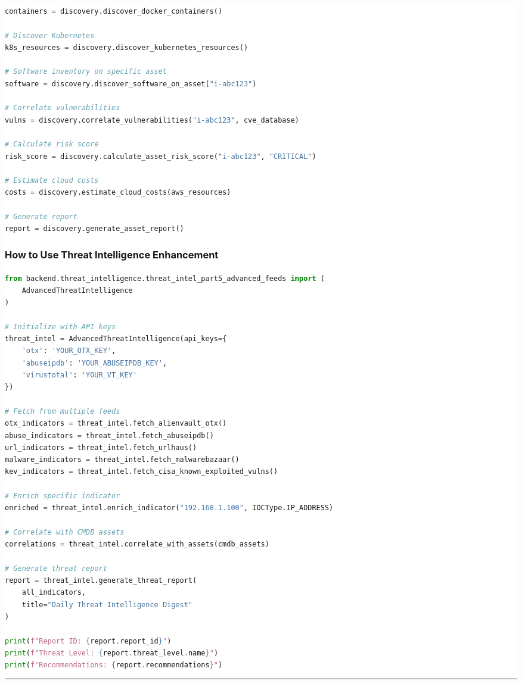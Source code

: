 ```python
containers = discovery.discover_docker_containers()

# Discover Kubernetes
k8s_resources = discovery.discover_kubernetes_resources()

# Software inventory on specific asset
software = discovery.discover_software_on_asset("i-abc123")

# Correlate vulnerabilities
vulns = discovery.correlate_vulnerabilities("i-abc123", cve_database)

# Calculate risk score
risk_score = discovery.calculate_asset_risk_score("i-abc123", "CRITICAL")

# Estimate cloud costs
costs = discovery.estimate_cloud_costs(aws_resources)

# Generate report
report = discovery.generate_asset_report()
```

### How to Use Threat Intelligence Enhancement

```python
from backend.threat_intelligence.threat_intel_part5_advanced_feeds import (
    AdvancedThreatIntelligence
)

# Initialize with API keys
threat_intel = AdvancedThreatIntelligence(api_keys={
    'otx': 'YOUR_OTX_KEY',
    'abuseipdb': 'YOUR_ABUSEIPDB_KEY',
    'virustotal': 'YOUR_VT_KEY'
})

# Fetch from multiple feeds
otx_indicators = threat_intel.fetch_alienvault_otx()
abuse_indicators = threat_intel.fetch_abuseipdb()
url_indicators = threat_intel.fetch_urlhaus()
malware_indicators = threat_intel.fetch_malwarebazaar()
kev_indicators = threat_intel.fetch_cisa_known_exploited_vulns()

# Enrich specific indicator
enriched = threat_intel.enrich_indicator("192.168.1.100", IOCType.IP_ADDRESS)

# Correlate with CMDB assets
correlations = threat_intel.correlate_with_assets(cmdb_assets)

# Generate threat report
report = threat_intel.generate_threat_report(
    all_indicators,
    title="Daily Threat Intelligence Digest"
)

print(f"Report ID: {report.report_id}")
print(f"Threat Level: {report.threat_level.name}")
print(f"Recommendations: {report.recommendations}")
```

---